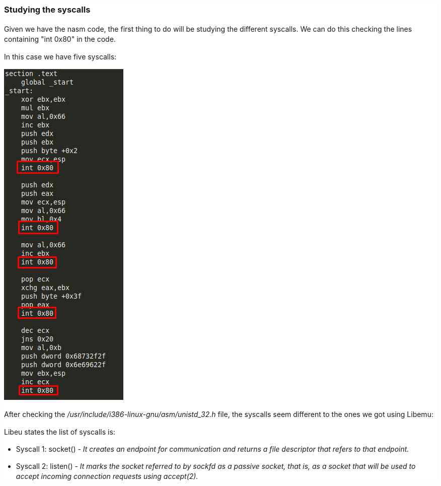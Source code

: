 
### Studying the syscalls

Given we have the nasm code, the first thing to do will be studying the different syscalls. We can do this checking the lines containing "int 0x80" in the code. 

In this case we have five syscalls:

![Screenshot](images/randbind/8.png)

After checking the */usr/include/i386-linux-gnu/asm/unistd_32.h* file, the syscalls seem different to the ones we got using Libemu:

Libeu states the list of syscalls is:

- Syscall 1: socket() - *It creates  an  endpoint  for communication and returns a file descriptor that refers to that endpoint.*

- Syscall 2: listen() - *It marks the socket referred to by sockfd as a passive socket, that is, as a socket that will be used to accept incoming connection  requests using accept(2).*
